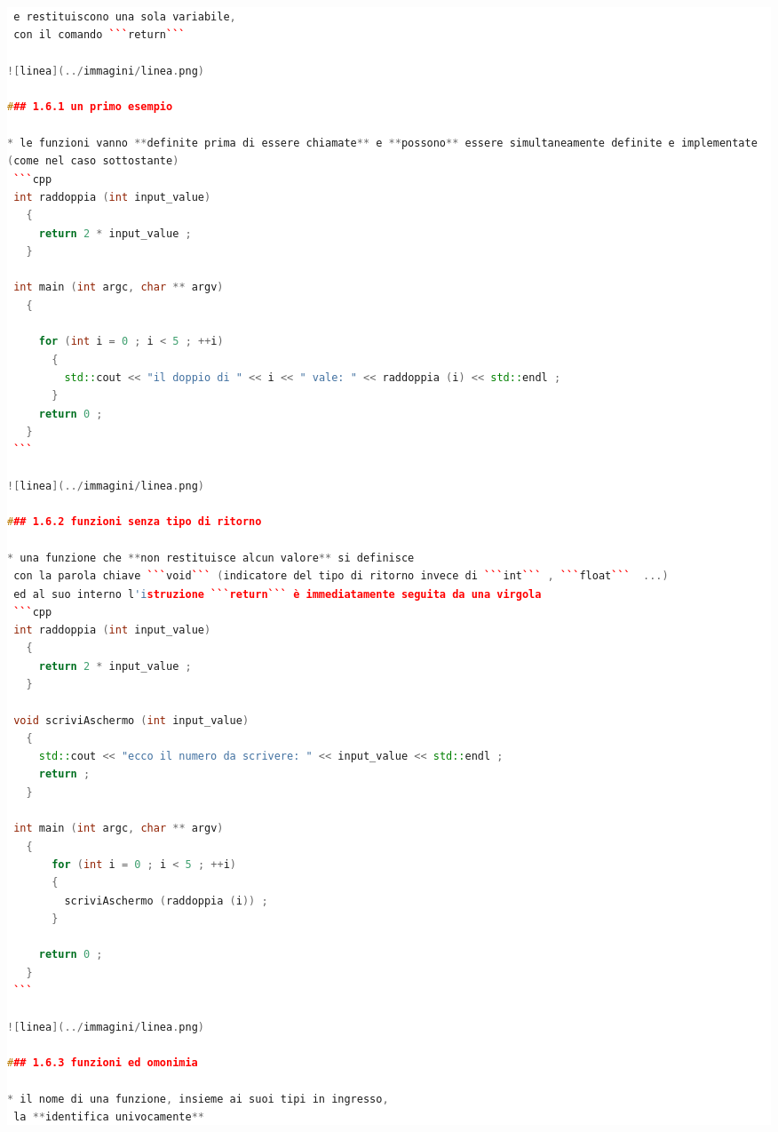   ```cpp
    e restituiscono una sola variabile,
    con il comando ```return```

![linea](../immagini/linea.png)

### 1.6.1 un primo esempio

  * le funzioni vanno **definite prima di essere chiamate** e **possono** essere simultaneamente definite e implementate (come nel caso sottostante)
    ```cpp
    int raddoppia (int input_value)
      {
        return 2 * input_value ;
      }

    int main (int argc, char ** argv)
      {

        for (int i = 0 ; i < 5 ; ++i)
          {
            std::cout << "il doppio di " << i << " vale: " << raddoppia (i) << std::endl ;
          }
        return 0 ;
      }
    ```

![linea](../immagini/linea.png)

### 1.6.2 funzioni senza tipo di ritorno

  * una funzione che **non restituisce alcun valore** si definisce
    con la parola chiave ```void``` (indicatore del tipo di ritorno invece di ```int``` , ```float```  ...)
    ed al suo interno l'istruzione ```return``` è immediatamente seguita da una virgola
    ```cpp
    int raddoppia (int input_value)
      {
        return 2 * input_value ;
      }

    void scriviAschermo (int input_value)
      {
        std::cout << "ecco il numero da scrivere: " << input_value << std::endl ;
        return ;
      }

    int main (int argc, char ** argv)
      {
          for (int i = 0 ; i < 5 ; ++i)
          {
            scriviAschermo (raddoppia (i)) ;
          }

        return 0 ;
      }
    ```

![linea](../immagini/linea.png)

### 1.6.3 funzioni ed omonimia

  * il nome di una funzione, insieme ai suoi tipi in ingresso,
    la **identifica univocamente**
   ```